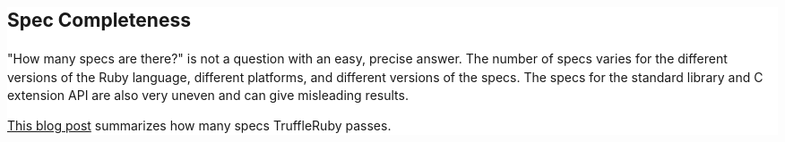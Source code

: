 ## Spec Completeness

"How many specs are there?" is not a question with an easy, precise answer. The
number of specs varies for the different versions of the Ruby language, different
platforms, and different versions of the specs.
The specs for the standard library and C extension API are also
very uneven and can give misleading results.

[This blog post](https://eregon.me/blog/2020/06/27/ruby-spec-compatibility-report.html)
summarizes how many specs TruffleRuby passes.
